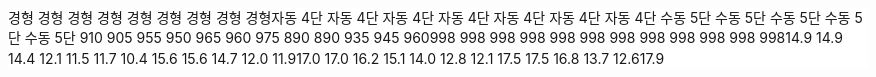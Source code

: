 경형
경형
경형 
경형
경형
경형 
경형
경형
경형자동 4단
자동 4단
자동 4단
자동 4단
자동 4단
자동 4단
자동 4단
수동 5단 
수동 5단 
수동 5단 
수동 5단 
수동 5단 910
905
955
950
965
960
975
890
890
935
945
960998
998
998
998
998
998
998
998
998
998
998
99814.9
14.9
14.4
12.1
11.5
11.7
10.4
15.6
15.6
14.7
12.0
11.917.0
17.0
16.2
15.1
14.0
12.8
12.1
17.5
17.5
16.8
13.7
12.617.9